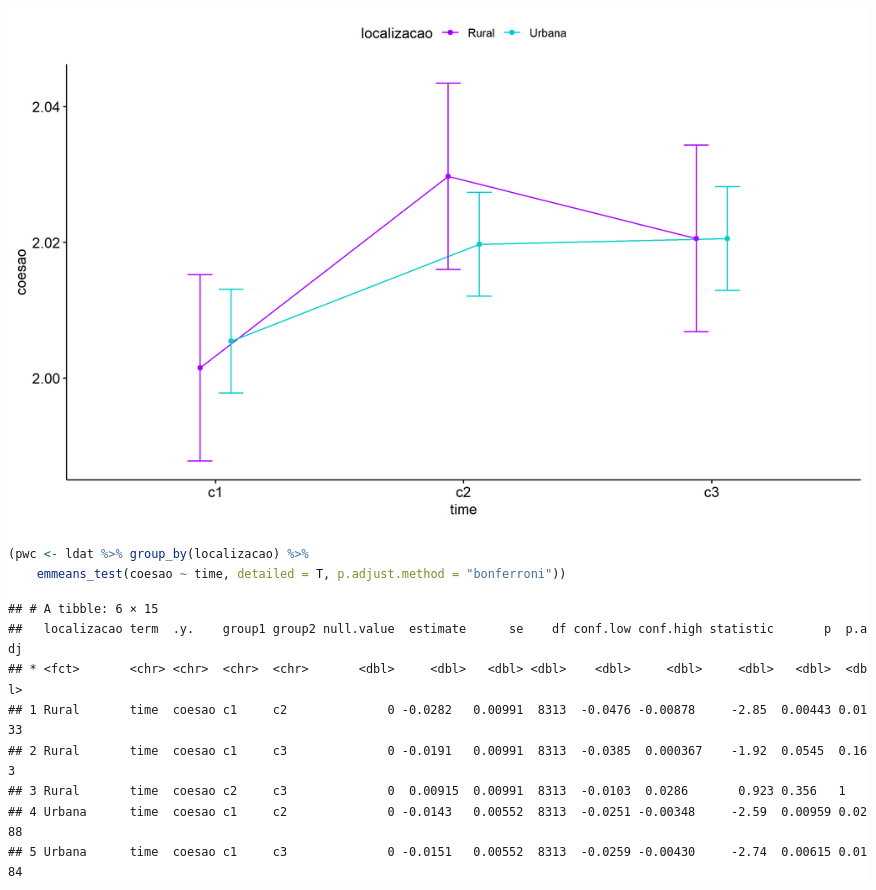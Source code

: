 ![](aov-students-1_4-coesao-c1-c3_files/figure-gfm/unnamed-chunk-76-1.png)

``` r
(pwc <- ldat %>% group_by(localizacao) %>%
    emmeans_test(coesao ~ time, detailed = T, p.adjust.method = "bonferroni"))
```

    ## # A tibble: 6 × 15
    ##   localizacao term  .y.    group1 group2 null.value  estimate      se    df conf.low conf.high statistic       p  p.adj
    ## * <fct>       <chr> <chr>  <chr>  <chr>       <dbl>     <dbl>   <dbl> <dbl>    <dbl>     <dbl>     <dbl>   <dbl>  <dbl>
    ## 1 Rural       time  coesao c1     c2              0 -0.0282   0.00991  8313  -0.0476 -0.00878     -2.85  0.00443 0.0133
    ## 2 Rural       time  coesao c1     c3              0 -0.0191   0.00991  8313  -0.0385  0.000367    -1.92  0.0545  0.163 
    ## 3 Rural       time  coesao c2     c3              0  0.00915  0.00991  8313  -0.0103  0.0286       0.923 0.356   1     
    ## 4 Urbana      time  coesao c1     c2              0 -0.0143   0.00552  8313  -0.0251 -0.00348     -2.59  0.00959 0.0288
    ## 5 Urbana      time  coesao c1     c3              0 -0.0151   0.00552  8313  -0.0259 -0.00430     -2.74  0.00615 0.0184